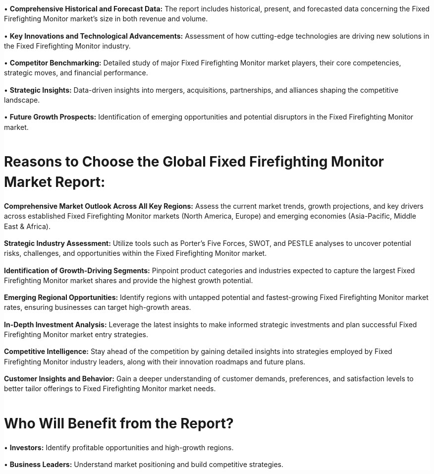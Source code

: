 • <strong>Comprehensive Historical and Forecast Data:</strong> The report includes historical, present, and forecasted data concerning the Fixed Firefighting Monitor market’s size in both revenue and volume.

• <strong>Key Innovations and Technological Advancements:</strong> Assessment of how cutting-edge technologies are driving new solutions in the Fixed Firefighting Monitor industry.

• <strong>Competitor Benchmarking:</strong> Detailed study of major Fixed Firefighting Monitor market players, their core competencies, strategic moves, and financial performance.

• <strong>Strategic Insights:</strong> Data-driven insights into mergers, acquisitions, partnerships, and alliances shaping the competitive landscape.

• <strong>Future Growth Prospects:</strong> Identification of emerging opportunities and potential disruptors in the Fixed Firefighting Monitor market.

# <strong>Reasons to Choose the Global Fixed Firefighting Monitor Market Report:</strong>

<strong>Comprehensive Market Outlook Across All Key Regions:</strong>
Assess the current market trends, growth projections, and key drivers across established Fixed Firefighting Monitor markets (North America, Europe) and emerging economies (Asia-Pacific, Middle East & Africa).

<strong>Strategic Industry Assessment:</strong>
Utilize tools such as Porter’s Five Forces, SWOT, and PESTLE analyses to uncover potential risks, challenges, and opportunities within the Fixed Firefighting Monitor market.

<strong>Identification of Growth-Driving Segments:</strong>
Pinpoint product categories and industries expected to capture the largest Fixed Firefighting Monitor market shares and provide the highest growth potential.

<strong>Emerging Regional Opportunities:</strong>
Identify regions with untapped potential and fastest-growing Fixed Firefighting Monitor market rates, ensuring businesses can target high-growth areas.

<strong>In-Depth Investment Analysis:</strong>
Leverage the latest insights to make informed strategic investments and plan successful Fixed Firefighting Monitor market entry strategies.

<strong>Competitive Intelligence:</strong>
Stay ahead of the competition by gaining detailed insights into strategies employed by Fixed Firefighting Monitor industry leaders, along with their innovation roadmaps and future plans.

<strong>Customer Insights and Behavior:</strong>
Gain a deeper understanding of customer demands, preferences, and satisfaction levels to better tailor offerings to Fixed Firefighting Monitor market needs.

# <strong>Who Will Benefit from the Report?</strong>

• <strong>Investors:</strong> Identify profitable opportunities and high-growth regions.

• <strong>Business Leaders:</strong> Understand market positioning and build competitive strategies.
